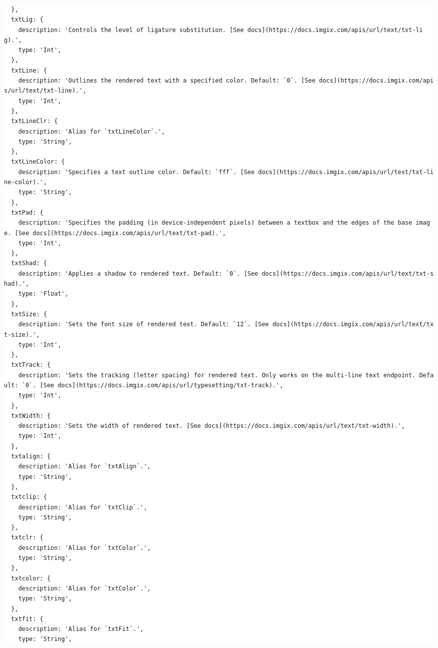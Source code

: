       },
      txtLig: {
        description: 'Controls the level of ligature substitution. [See docs](https://docs.imgix.com/apis/url/text/txt-lig).',
        type: 'Int',
      },
      txtLine: {
        description: 'Outlines the rendered text with a specified color. Default: `0`. [See docs](https://docs.imgix.com/apis/url/text/txt-line).',
        type: 'Int',
      },
      txtLineClr: {
        description: 'Alias for `txtLineColor`.',
        type: 'String',
      },
      txtLineColor: {
        description: 'Specifies a text outline color. Default: `fff`. [See docs](https://docs.imgix.com/apis/url/text/txt-line-color).',
        type: 'String',
      },
      txtPad: {
        description: 'Specifies the padding (in device-independent pixels) between a textbox and the edges of the base image. [See docs](https://docs.imgix.com/apis/url/text/txt-pad).',
        type: 'Int',
      },
      txtShad: {
        description: 'Applies a shadow to rendered text. Default: `0`. [See docs](https://docs.imgix.com/apis/url/text/txt-shad).',
        type: 'Float',
      },
      txtSize: {
        description: 'Sets the font size of rendered text. Default: `12`. [See docs](https://docs.imgix.com/apis/url/text/txt-size).',
        type: 'Int',
      },
      txtTrack: {
        description: 'Sets the tracking (letter spacing) for rendered text. Only works on the multi-line text endpoint. Default: `0`. [See docs](https://docs.imgix.com/apis/url/typesetting/txt-track).',
        type: 'Int',
      },
      txtWidth: {
        description: 'Sets the width of rendered text. [See docs](https://docs.imgix.com/apis/url/text/txt-width).',
        type: 'Int',
      },
      txtalign: {
        description: 'Alias for `txtAlign`.',
        type: 'String',
      },
      txtclip: {
        description: 'Alias for `txtClip`.',
        type: 'String',
      },
      txtclr: {
        description: 'Alias for `txtColor`.',
        type: 'String',
      },
      txtcolor: {
        description: 'Alias for `txtColor`.',
        type: 'String',
      },
      txtfit: {
        description: 'Alias for `txtFit`.',
        type: 'String',